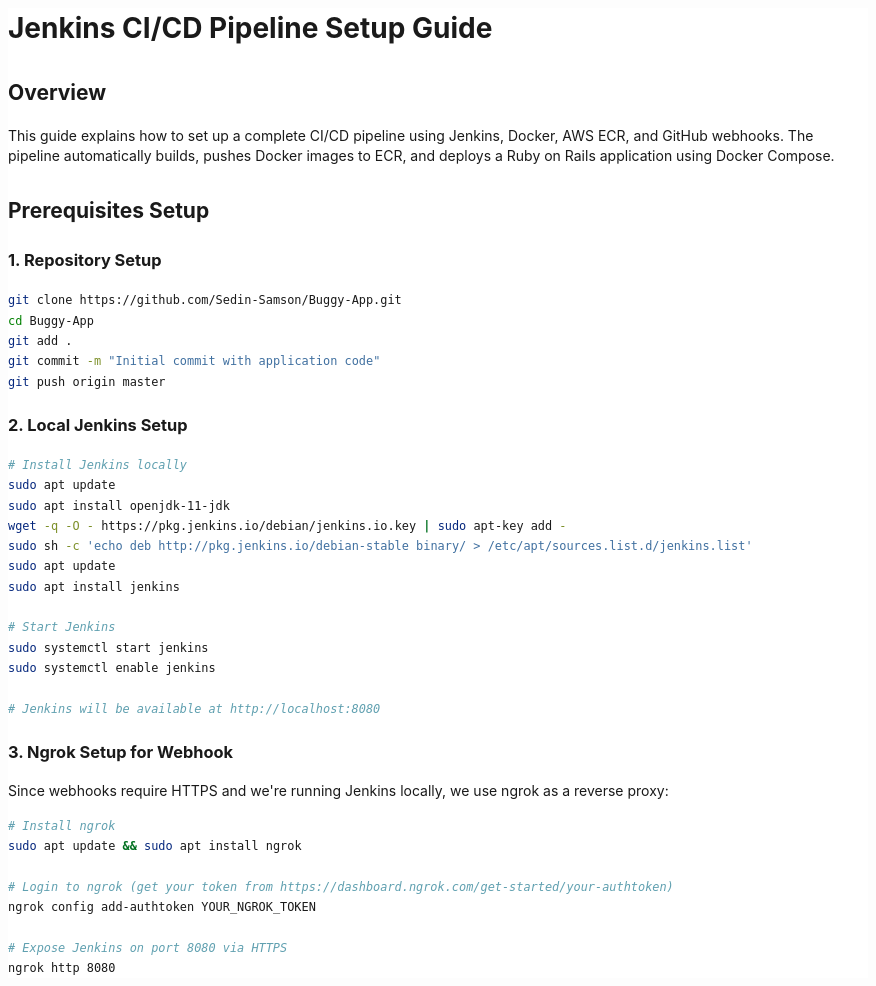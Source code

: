 # Jenkins CI/CD Pipeline Setup Guide

## Overview
This guide explains how to set up a complete CI/CD pipeline using Jenkins, Docker, AWS ECR, and GitHub webhooks. The pipeline automatically builds, pushes Docker images to ECR, and deploys a Ruby on Rails application using Docker Compose.

## Prerequisites Setup

### 1. Repository Setup
```bash
git clone https://github.com/Sedin-Samson/Buggy-App.git
cd Buggy-App
git add .
git commit -m "Initial commit with application code"
git push origin master
```

### 2. Local Jenkins Setup
```bash
# Install Jenkins locally
sudo apt update
sudo apt install openjdk-11-jdk
wget -q -O - https://pkg.jenkins.io/debian/jenkins.io.key | sudo apt-key add -
sudo sh -c 'echo deb http://pkg.jenkins.io/debian-stable binary/ > /etc/apt/sources.list.d/jenkins.list'
sudo apt update
sudo apt install jenkins

# Start Jenkins
sudo systemctl start jenkins
sudo systemctl enable jenkins

# Jenkins will be available at http://localhost:8080
```

### 3. Ngrok Setup for Webhook
Since webhooks require HTTPS and we're running Jenkins locally, we use ngrok as a reverse proxy:

```bash
# Install ngrok
sudo apt update && sudo apt install ngrok

# Login to ngrok (get your token from https://dashboard.ngrok.com/get-started/your-authtoken)
ngrok config add-authtoken YOUR_NGROK_TOKEN

# Expose Jenkins on port 8080 via HTTPS
ngrok http 8080
```
